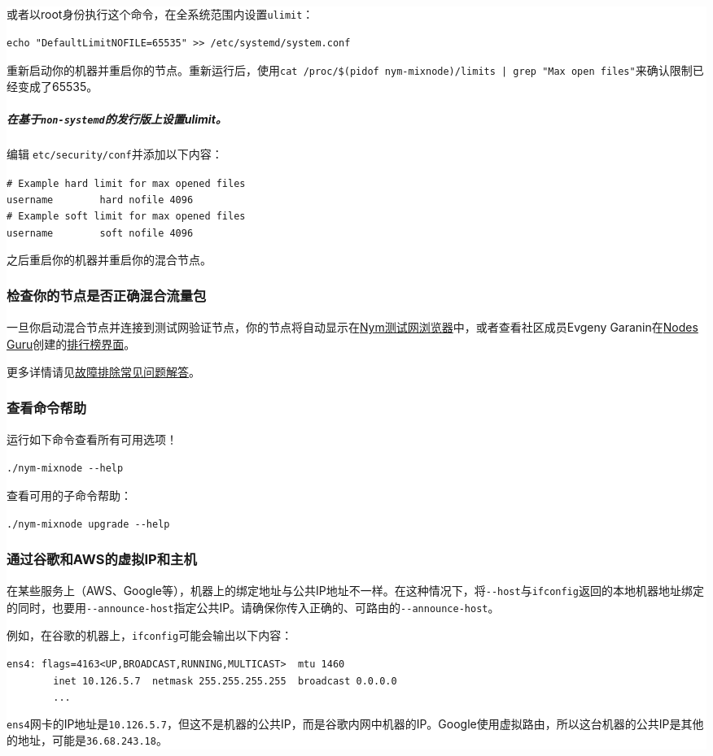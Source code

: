 或者以root身份执行这个命令，在全系统范围内设置`ulimit`：

```
echo "DefaultLimitNOFILE=65535" >> /etc/systemd/system.conf
```

重新启动你的机器并重启你的节点。重新运行后，使用`cat /proc/$(pidof nym-mixnode)/limits | grep "Max open files"`来确认限制已经变成了65535。

##### 在基于`non-systemd`的发行版上设置ulimit。

编辑 `etc/security/conf`并添加以下内容：

```
# Example hard limit for max opened files
username        hard nofile 4096
# Example soft limit for max opened files
username        soft nofile 4096
```

之后重启你的机器并重启你的混合节点。

### 检查你的节点是否正确混合流量包

一旦你启动混合节点并连接到测试网验证节点，你的节点将自动显示在[Nym测试网浏览器](https://sandbox-explorer.nymtech.net/)中，或者查看社区成员Evgeny Garanin在[Nodes Guru](https://nodes.guru)创建的[排行榜界面](https://nodes.guru/nym/leaderboard)。

更多详情请见[故障排除常见问题解答](https://nymtech.net/docs/run-nym-nodes/troubleshooting/#how-can-i-tell-my-node-is-up-and-running-and-mixing-traffic)。

### 查看命令帮助

运行如下命令查看所有可用选项！

```
./nym-mixnode --help
```

查看可用的子命令帮助：

```
./nym-mixnode upgrade --help
```

### 通过谷歌和AWS的虚拟IP和主机

在某些服务上（AWS、Google等），机器上的绑定地址与公共IP地址不一样。在这种情况下，将`--host`与`ifconfig`返回的本地机器地址绑定的同时，也要用`--announce-host`指定公共IP。请确保你传入正确的、可路由的`--announce-host`。

例如，在谷歌的机器上，`ifconfig`可能会输出以下内容：

```
ens4: flags=4163<UP,BROADCAST,RUNNING,MULTICAST>  mtu 1460
        inet 10.126.5.7  netmask 255.255.255.255  broadcast 0.0.0.0
        ...
```

`ens4`网卡的IP地址是`10.126.5.7`，但这不是机器的公共IP，而是谷歌内网中机器的IP。Google使用虚拟路由，所以这台机器的公共IP是其他的地址，可能是`36.68.243.18`。
